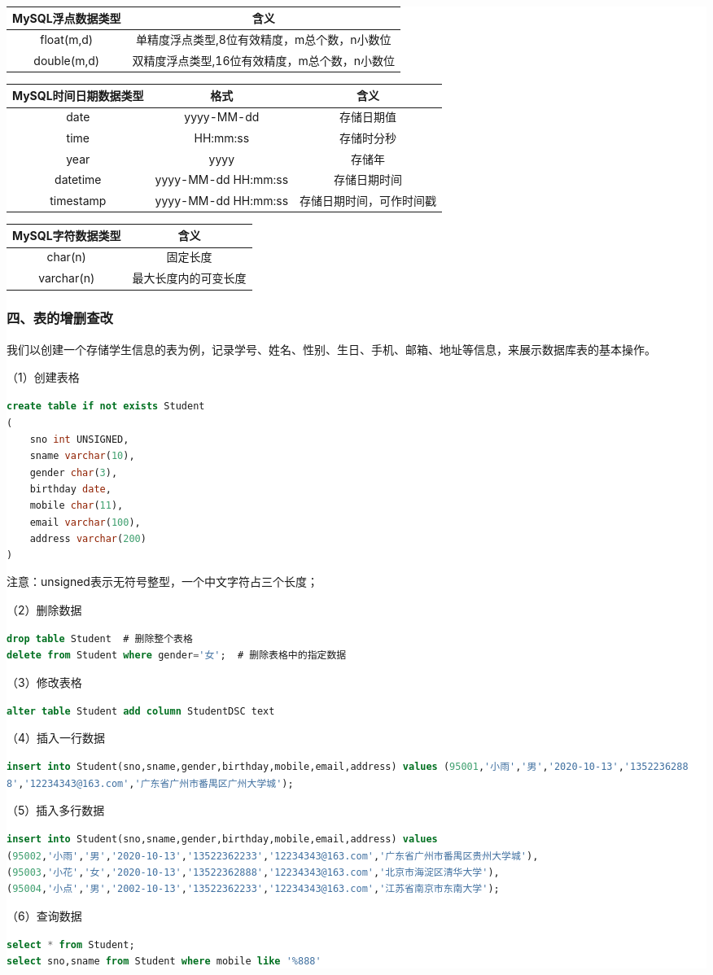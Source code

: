 | MySQL浮点数据类型 |                     含义                      |
| :---------------: | :-------------------------------------------: |
|    float(m,d)     | 单精度浮点类型,8位有效精度，m总个数，n小数位  |
|    double(m,d)    | 双精度浮点类型,16位有效精度，m总个数，n小数位 |

| MySQL时间日期数据类型 |        格式         |           含义           |
| :-------------------: | :-----------------: | :----------------------: |
|         date          |     yyyy-MM-dd      |        存储日期值        |
|         time          |      HH:mm:ss       |        存储时分秒        |
|         year          |        yyyy         |          存储年          |
|       datetime        | yyyy-MM-dd HH:mm:ss |       存储日期时间       |
|       timestamp       | yyyy-MM-dd HH:mm:ss | 存储日期时间，可作时间戳 |

| MySQL字符数据类型 |         含义         |
| :---------------: | :------------------: |
|      char(n)      |       固定长度       |
|    varchar(n)     | 最大长度内的可变长度 |

### 四、表的增删查改
我们以创建一个存储学生信息的表为例，记录学号、姓名、性别、生日、手机、邮箱、地址等信息，来展示数据库表的基本操作。

（1）创建表格
```sql
create table if not exists Student
(
	sno int UNSIGNED,
	sname varchar(10),
	gender char(3),
	birthday date,
	mobile char(11),
	email varchar(100),
	address varchar(200)
)
```
注意：unsigned表示无符号整型，一个中文字符占三个长度；

（2）删除数据
```sql
drop table Student  # 删除整个表格
delete from Student where gender='女';  # 删除表格中的指定数据
```
（3）修改表格
```sql
alter table Student add column StudentDSC text
```
（4）插入一行数据
```sql
insert into Student(sno,sname,gender,birthday,mobile,email,address) values (95001,'小雨','男','2020-10-13','13522362888','12234343@163.com','广东省广州市番禺区广州大学城');
```
（5）插入多行数据
```sql
insert into Student(sno,sname,gender,birthday,mobile,email,address) values 
(95002,'小雨','男','2020-10-13','13522362233','12234343@163.com','广东省广州市番禺区贵州大学城'),
(95003,'小花','女','2020-10-13','13522362888','12234343@163.com','北京市海淀区清华大学'),
(95004,'小点','男','2002-10-13','13522362233','12234343@163.com','江苏省南京市东南大学');
```
（6）查询数据
```sql
select * from Student;
select sno,sname from Student where mobile like '%888'
```